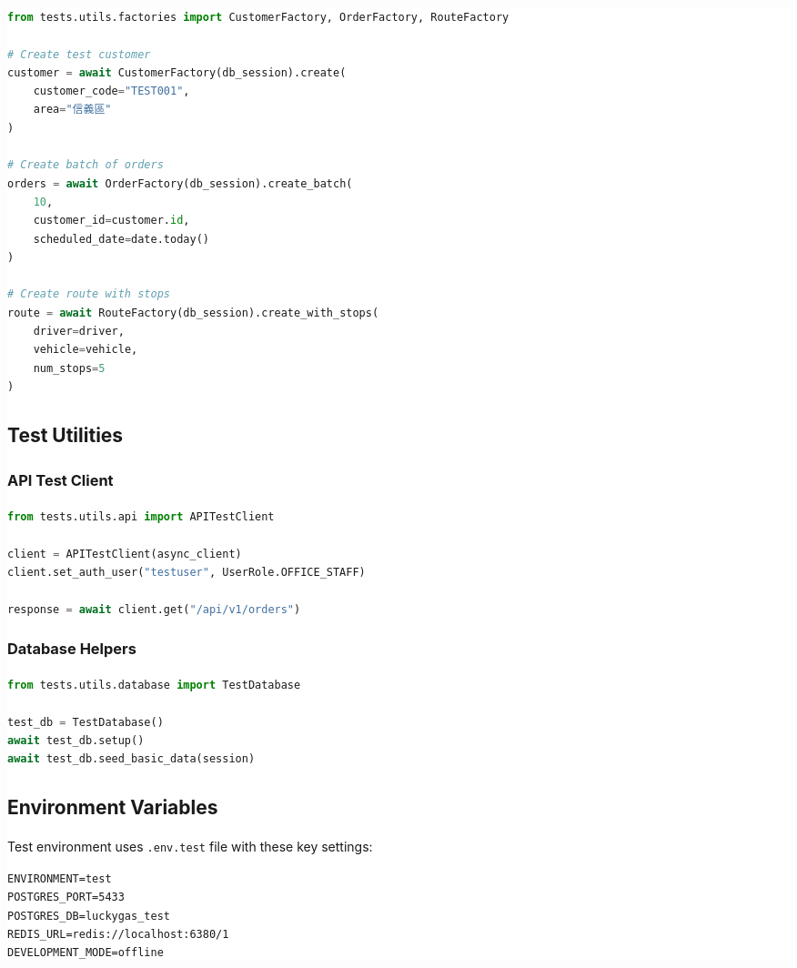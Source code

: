 ```python
from tests.utils.factories import CustomerFactory, OrderFactory, RouteFactory

# Create test customer
customer = await CustomerFactory(db_session).create(
    customer_code="TEST001",
    area="信義區"
)

# Create batch of orders
orders = await OrderFactory(db_session).create_batch(
    10,
    customer_id=customer.id,
    scheduled_date=date.today()
)

# Create route with stops
route = await RouteFactory(db_session).create_with_stops(
    driver=driver,
    vehicle=vehicle,
    num_stops=5
)
```

## Test Utilities

### API Test Client
```python
from tests.utils.api import APITestClient

client = APITestClient(async_client)
client.set_auth_user("testuser", UserRole.OFFICE_STAFF)

response = await client.get("/api/v1/orders")
```

### Database Helpers
```python
from tests.utils.database import TestDatabase

test_db = TestDatabase()
await test_db.setup()
await test_db.seed_basic_data(session)
```

## Environment Variables

Test environment uses `.env.test` file with these key settings:

```env
ENVIRONMENT=test
POSTGRES_PORT=5433
POSTGRES_DB=luckygas_test
REDIS_URL=redis://localhost:6380/1
DEVELOPMENT_MODE=offline
```
